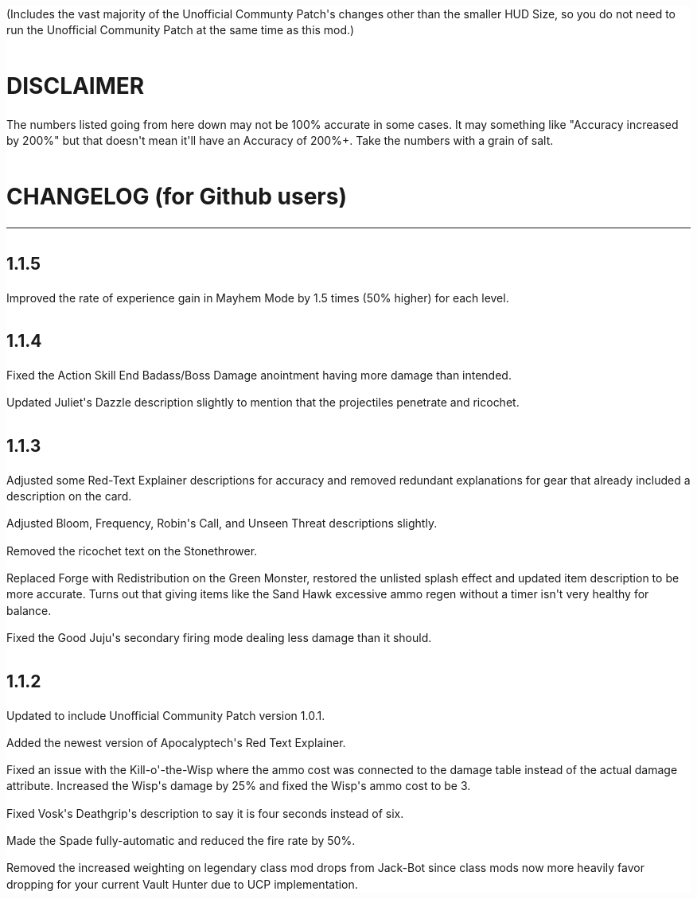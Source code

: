 (Includes the vast majority of the Unofficial Communty Patch's changes other than the smaller HUD Size, so you do not need to run the Unofficial Community Patch at the same time as this mod.)

# DISCLAIMER

The numbers listed going from here down may not be 100% accurate in some cases. It may something like "Accuracy increased by 200%" but that doesn't mean it'll have an Accuracy of 200%+. Take the numbers with a grain of salt.

# CHANGELOG (for Github users)
------------------------------

1.1.5
-----
Improved the rate of experience gain in Mayhem Mode by 1.5 times (50% higher) for each level.

1.1.4
-----
Fixed the Action Skill End Badass/Boss Damage anointment having more damage than intended.

Updated Juliet's Dazzle description slightly to mention that the projectiles penetrate and ricochet.

1.1.3
-----
Adjusted some Red-Text Explainer descriptions for accuracy and removed redundant explanations for gear that already included a description on the card.

Adjusted Bloom, Frequency, Robin's Call, and Unseen Threat descriptions slightly.

Removed the ricochet text on the Stonethrower.

Replaced Forge with Redistribution on the Green Monster, restored the unlisted splash effect and updated item description to be more accurate. Turns out that giving items like the Sand Hawk excessive ammo regen without a timer isn't very healthy for balance.

Fixed the Good Juju's secondary firing mode dealing less damage than it should.

1.1.2
-----
Updated to include Unofficial Community Patch version 1.0.1.

Added the newest version of Apocalyptech's Red Text Explainer.

Fixed an issue with the Kill-o'-the-Wisp where the ammo cost was connected to the damage table instead of the actual damage attribute. Increased the Wisp's damage by 25% and fixed the Wisp's ammo cost to be 3.

Fixed Vosk's Deathgrip's description to say it is four seconds instead of six.

Made the Spade fully-automatic and reduced the fire rate by 50%.

Removed the increased weighting on legendary class mod drops from Jack-Bot since class mods now more heavily favor dropping for your current Vault Hunter due to UCP implementation.

